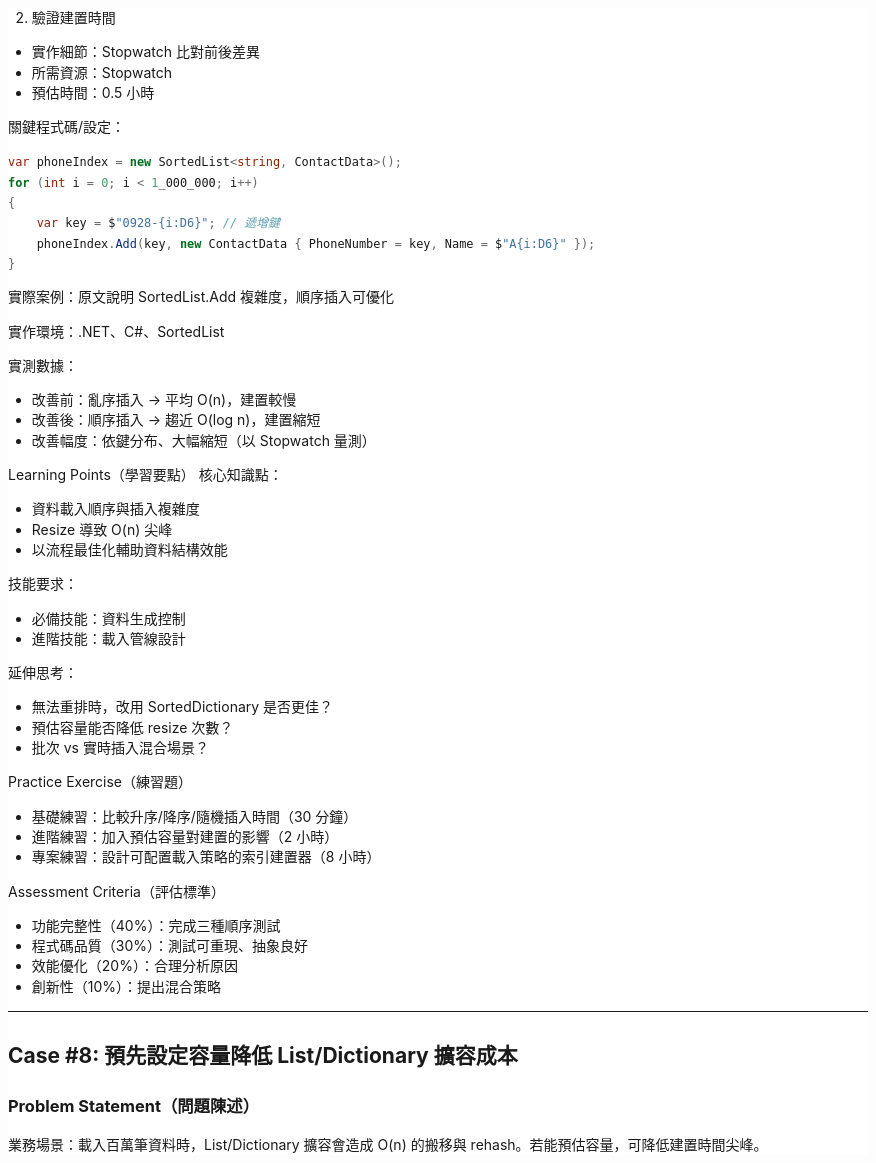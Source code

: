 2. 驗證建置時間
- 實作細節：Stopwatch 比對前後差異
- 所需資源：Stopwatch
- 預估時間：0.5 小時

關鍵程式碼/設定：
```csharp
var phoneIndex = new SortedList<string, ContactData>();
for (int i = 0; i < 1_000_000; i++)
{
    var key = $"0928-{i:D6}"; // 遞增鍵
    phoneIndex.Add(key, new ContactData { PhoneNumber = key, Name = $"A{i:D6}" });
}
```

實際案例：原文說明 SortedList.Add 複雜度，順序插入可優化

實作環境：.NET、C#、SortedList

實測數據：
- 改善前：亂序插入 → 平均 O(n)，建置較慢
- 改善後：順序插入 → 趨近 O(log n)，建置縮短
- 改善幅度：依鍵分布、大幅縮短（以 Stopwatch 量測）

Learning Points（學習要點）
核心知識點：
- 資料載入順序與插入複雜度
- Resize 導致 O(n) 尖峰
- 以流程最佳化輔助資料結構效能

技能要求：
- 必備技能：資料生成控制
- 進階技能：載入管線設計

延伸思考：
- 無法重排時，改用 SortedDictionary 是否更佳？
- 預估容量能否降低 resize 次數？
- 批次 vs 實時插入混合場景？

Practice Exercise（練習題）
- 基礎練習：比較升序/降序/隨機插入時間（30 分鐘）
- 進階練習：加入預估容量對建置的影響（2 小時）
- 專案練習：設計可配置載入策略的索引建置器（8 小時）

Assessment Criteria（評估標準）
- 功能完整性（40%）：完成三種順序測試
- 程式碼品質（30%）：測試可重現、抽象良好
- 效能優化（20%）：合理分析原因
- 創新性（10%）：提出混合策略

---

## Case #8: 預先設定容量降低 List/Dictionary 擴容成本

### Problem Statement（問題陳述）
業務場景：載入百萬筆資料時，List/Dictionary 擴容會造成 O(n) 的搬移與 rehash。若能預估容量，可降低建置時間尖峰。
